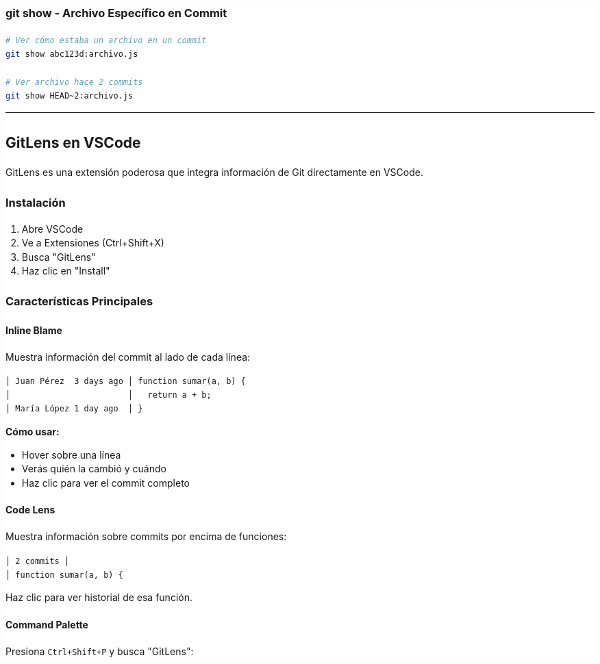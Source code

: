 ### git show - Archivo Específico en Commit

```bash
# Ver cómo estaba un archivo en un commit
git show abc123d:archivo.js

# Ver archivo hace 2 commits
git show HEAD~2:archivo.js
```

---

## GitLens en VSCode

GitLens es una extensión poderosa que integra información de Git directamente en VSCode.

### Instalación

1. Abre VSCode
2. Ve a Extensiones (Ctrl+Shift+X)
3. Busca "GitLens"
4. Haz clic en "Install"

### Características Principales

#### Inline Blame

Muestra información del commit al lado de cada línea:

```
│ Juan Pérez  3 days ago │ function sumar(a, b) {
│                        │   return a + b;
│ María López 1 day ago  │ }
```

**Cómo usar:**

- Hover sobre una línea
- Verás quién la cambió y cuándo
- Haz clic para ver el commit completo

#### Code Lens

Muestra información sobre commits por encima de funciones:

```
│ 2 commits │
│ function sumar(a, b) {
```

Haz clic para ver historial de esa función.

#### Command Palette

Presiona `Ctrl+Shift+P` y busca "GitLens":
